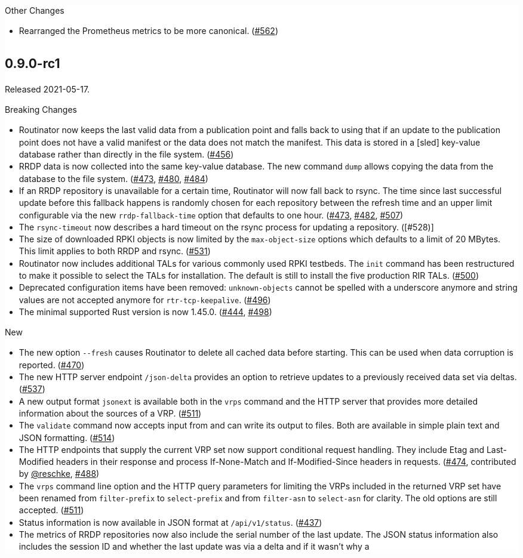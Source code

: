 Other Changes

* Rearranged the Prometheus metrics to be more canonical. ([#562])

[#557]: https://github.com/NLnetLabs/routinator/pull/557
[#558]: https://github.com/NLnetLabs/routinator/pull/558
[#559]: https://github.com/NLnetLabs/routinator/pull/559
[#562]: https://github.com/NLnetLabs/routinator/pull/562


## 0.9.0-rc1

Released 2021-05-17.

Breaking Changes

* Routinator now keeps the last valid data from a publication point and
  falls back to using that if an update to the publication point does not
  have a valid manifest or the data does not match the manifest. This data
  is stored in a [sled] key-value database rather than directly in the file
  system. ([#456])
* RRDP data is now collected into the same key-value database. The new
  command `dump` allows copying the data from the database to the file
  system. ([#473], [#480], [#484])
* If an RRDP repository is unavailable for a certain time, Routinator will
  now fall back to rsync. The time since last successful update before
  this fallback happens is randomly chosen for each repository
  between the refresh time and an upper limit configurable via the new
  `rrdp-fallback-time` option that defaults to one hour. ([#473], [#482],
  [#507])
* The `rsync-timeout` now describes a hard timeout on the rsync process
  for updating a repository. ([#528)]
* The size of downloaded RPKI objects is now limited by the
  `max-object-size` options which defaults to a limit of 20 MBytes. This
  limit applies to both RRDP and rsync. ([#531])
* Routinator now includes additional TALs for various commonly used
  RPKI testbeds. The `init` command has been restructured to make it
  possible to select the TALs for installation. The default is still to
  install the five production RIR TALs. ([#500])
* Deprecated configuration items have been removed: `unknown-objects`
  cannot be spelled with a underscore anymore and string values are not
  accepted anymore for `rtr-tcp-keepalive`. ([#496])
* The minimal supported Rust version is now 1.45.0. ([#444], [#498])

New

* The new option `--fresh` causes Routinator to delete all cached data
  before starting. This can be used when data corruption is reported. ([#470])
* The new HTTP server endpoint `/json-delta` provides an option to
  retrieve updates to a previously received data set via deltas. ([#537])
* A new output format `jsonext` is available both in the `vrps` command
  and the HTTP server that provides more detailed information about the
  sources of a VRP. ([#511])
* The `validate` command now accepts input from and can write its output
  to files. Both are available in simple plain text and JSON formatting.
  ([#514])
* The HTTP endpoints that supply the current VRP set now support
  conditional request handling. They include Etag and
  Last-Modified headers in their response and process If-None-Match and
  If-Modified-Since headers in requests. ([#474], contributed by [@reschke],
  [#488])
* The `vrps` command line option and the HTTP query parameters for
  limiting the VRPs included in the returned VRP set have been renamed
  from `filter-prefix` to `select-prefix` and from `filter-asn` to
  `select-asn` for clarity. The old options are still accepted. ([#511])
* Status information is now available in JSON format at `/api/v1/status`.
  ([#437])
* The metrics of RRDP repositories now also include the serial number of
  the last update. The JSON status information also includes the session
  ID and whether the last update was via a delta and if it wasn’t why a

[#1004]: https://github.com/NLnetLabs/routinator/pull/1004
[#1005]: https://github.com/NLnetLabs/routinator/pull/1005
[#1006]: https://github.com/NLnetLabs/routinator/pull/1006
[#1014]: https://github.com/NLnetLabs/routinator/pull/1014
[#1021]: https://github.com/NLnetLabs/routinator/pull/1021
[#1024]: https://github.com/NLnetLabs/routinator/pull/1024
[#1027]: https://github.com/NLnetLabs/routinator/pull/1027
[#1034]: https://github.com/NLnetLabs/routinator/pull/1034
[#1035]: https://github.com/NLnetLabs/routinator/pull/1035
[#1036]: https://github.com/NLnetLabs/routinator/pull/1036
[#1039]: https://github.com/NLnetLabs/routinator/pull/1039
[#1041]: https://github.com/NLnetLabs/routinator/pull/1041
[#1043]: https://github.com/NLnetLabs/routinator/pull/1043
[#1045]: https://github.com/NLnetLabs/routinator/pull/1045
[#1047]: https://github.com/NLnetLabs/routinator/pull/1047
[#1049]: https://github.com/NLnetLabs/routinator/pull/1049
[#1052]: https://github.com/NLnetLabs/routinator/pull/1052
[#1053]: https://github.com/NLnetLabs/routinator/pull/1053
[#1055]: https://github.com/NLnetLabs/routinator/pull/1055
[#1056]: https://github.com/NLnetLabs/routinator/pull/1056
[#1057]: https://github.com/NLnetLabs/routinator/pull/1057
[#1060]: https://github.com/NLnetLabs/routinator/pull/1060
[#1061]: https://github.com/NLnetLabs/routinator/pull/1061
[rpki-rs#342]: https://github.com/NLnetLabs/rpki-rs/pull/342
[@kawaemon]: https://github.com/kawaemon
[mitmproxy]: https://www.mitmproxy.org/
[RFC9286]: https://tools.ietf.org/html/rfc9286
[#1015]: https://github.com/NLnetLabs/routinator/pull/1015
[routinator-ui v0.4.5]: https://github.com/NLnetLabs/routinator-ui/releases/tag/v0.4.5
[#980]: https://github.com/NLnetLabs/routinator/pull/980
[#982]: https://github.com/NLnetLabs/routinator/pull/982
[#987]: https://github.com/NLnetLabs/routinator/pull/987
[#990]: https://github.com/NLnetLabs/routinator/pull/990
[#992]: https://github.com/NLnetLabs/routinator/pull/992
[#994]: https://github.com/NLnetLabs/routinator/pull/994
[#996]: https://github.com/NLnetLabs/routinator/pull/996
[#997]: https://github.com/NLnetLabs/routinator/pull/997
[#999]: https://github.com/NLnetLabs/routinator/pull/999
[@sleinen]: https://github.com/sleinen
[rpki-rs#319]: https://github.com/NLnetLabs/rpki-rs/pull/319
[rpki-rs#320]: https://github.com/NLnetLabs/rpki-rs/pull/320
[ui-0.4.3]: https://github.com/NLnetLabs/routinator-ui/releases/tag/v0.4.3
[CVE-2025-0638]: https://www.nlnetlabs.nl/downloads/routinator/CVE-2025-0638.txt
[#967]: https://github.com/NLnetLabs/routinator/pull/967
[#965]: https://github.com/NLnetLabs/routinator/pull/965
[#886]: https://github.com/NLnetLabs/routinator/pull/886
[#907]: https://github.com/NLnetLabs/routinator/pull/907
[#940]: https://github.com/NLnetLabs/routinator/pull/940
[#942]: https://github.com/NLnetLabs/routinator/pull/942
[#945]: https://github.com/NLnetLabs/routinator/pull/945
[#946]: https://github.com/NLnetLabs/routinator/pull/946
[#951]: https://github.com/NLnetLabs/routinator/pull/951
[#952]: https://github.com/NLnetLabs/routinator/pull/952
[#953]: https://github.com/NLnetLabs/routinator/pull/953
[#954]: https://github.com/NLnetLabs/routinator/pull/954
[#959]: https://github.com/NLnetLabs/routinator/pull/959
[#961]: https://github.com/NLnetLabs/routinator/pull/961
[#962]: https://github.com/NLnetLabs/routinator/pull/962
[RFC 9286]: https://tools.ietf.org/html/rfc9286
[draft-ietf-sidrops-rrdp-desynchronization-00]: https://datatracker.ietf.org/doc/draft-ietf-sidrops-rrdp-desynchronization/
[#937]: https://github.com/NLnetLabs/routinator/pull/937
[CVE-2024-1622]: https://www.nlnetlabs.nl/downloads/routinator/CVE-2024-1622.txt
[#916]: https://github.com/NLnetLabs/routinator/pull/916
[#917]: https://github.com/NLnetLabs/routinator/pull/917
[#920]: https://github.com/NLnetLabs/routinator/pull/920
[#921]: https://github.com/NLnetLabs/routinator/pull/921
[#922]: https://github.com/NLnetLabs/routinator/pull/922
[#894]: https://github.com/NLnetLabs/routinator/pull/894
[#847]: https://github.com/NLnetLabs/routinator/pull/847
[#853]: https://github.com/NLnetLabs/routinator/pull/853
[#854]: https://github.com/NLnetLabs/routinator/pull/854
[#859]: https://github.com/NLnetLabs/routinator/pull/859
[#861]: https://github.com/NLnetLabs/routinator/pull/861
[#863]: https://github.com/NLnetLabs/routinator/pull/863
[#864]: https://github.com/NLnetLabs/routinator/pull/864
[#865]: https://github.com/NLnetLabs/routinator/pull/865
[#866]: https://github.com/NLnetLabs/routinator/pull/866
[#867]: https://github.com/NLnetLabs/routinator/pull/867
[#868]: https://github.com/NLnetLabs/routinator/pull/868
[#869]: https://github.com/NLnetLabs/routinator/pull/869
[#873]: https://github.com/NLnetLabs/routinator/pull/873
[#874]: https://github.com/NLnetLabs/routinator/pull/874
[#878]: https://github.com/NLnetLabs/routinator/pull/878
[#879]: https://github.com/NLnetLabs/routinator/pull/879
[#881]: https://github.com/NLnetLabs/routinator/pull/881
[rpki-rs #250]: https://github.com/NLnetLabs/rpki-rs/pull/250
[draft-ietf-sidrops-aspa-profile-15]: https://datatracker.ietf.org/doc/draft-ietf-sidrops-aspa-profile/15/
[#891]: https://github.com/NLnetLabs/routinator/pull/891
[#892]: https://github.com/NLnetLabs/routinator/pull/892
[#831]: https://github.com/NLnetLabs/routinator/pull/831
[#832]: https://github.com/NLnetLabs/routinator/pull/831
[#816]: https://github.com/NLnetLabs/routinator/pull/816
[#821]: https://github.com/NLnetLabs/routinator/pull/821
[#823]: https://github.com/NLnetLabs/routinator/pull/823
[#824]: https://github.com/NLnetLabs/routinator/pull/824
[@SanderDelden]: https://github.com/SanderDelden
[Ploutos]: https://github.com/NLnetLabs/ploutos/
[#755]: https://github.com/NLnetLabs/routinator/pull/755
[#761]: https://github.com/NLnetLabs/routinator/pull/761
[#765]: https://github.com/NLnetLabs/routinator/pull/765
[#769]: https://github.com/NLnetLabs/routinator/pull/769
[#783]: https://github.com/NLnetLabs/routinator/pull/784
[#792]: https://github.com/NLnetLabs/routinator/pull/792
[#796]: https://github.com/NLnetLabs/routinator/pull/796
[#797]: https://github.com/NLnetLabs/routinator/pull/797
[#798]: https://github.com/NLnetLabs/routinator/pull/798
[#799]: https://github.com/NLnetLabs/routinator/pull/799
[#800]: https://github.com/NLnetLabs/routinator/pull/800
[#801]: https://github.com/NLnetLabs/routinator/pull/801
[#802]: https://github.com/NLnetLabs/routinator/pull/802
[#803]: https://github.com/NLnetLabs/routinator/pull/803
[#807]: https://github.com/NLnetLabs/routinator/pull/807
[#809]: https://github.com/NLnetLabs/routinator/pull/809
[#810]: https://github.com/NLnetLabs/routinator/pull/810
[#811]: https://github.com/NLnetLabs/routinator/pull/811
[#781]: https://github.com/NLnetLabs/routinator/pull/781
[CVE-2022-3029]: https://nlnetlabs.nl/downloads/routinator/CVE-2022-3029.txt
[#747]: https://github.com/NLnetLabs/routinator/pull/747
[#735]: https://github.com/NLnetLabs/routinator/pull/735
[#736]: https://github.com/NLnetLabs/routinator/pull/736
[#737]: https://github.com/NLnetLabs/routinator/pull/737
[#738]: https://github.com/NLnetLabs/routinator/pull/738
[#739]: https://github.com/NLnetLabs/routinator/pull/739
[#740]: https://github.com/NLnetLabs/routinator/pull/740
[dump-manual]: https://routinator.docs.nlnetlabs.nl/en/v0.11.1-rc1/dump.html
[#719]: https://github.com/NLnetLabs/routinator/pull/719
[#720]: https://github.com/NLnetLabs/routinator/pull/720
[#637]: https://github.com/NLnetLabs/routinator/pull/637
[#675]: https://github.com/NLnetLabs/routinator/pull/675
[#677]: https://github.com/NLnetLabs/routinator/pull/677
[#681]: https://github.com/NLnetLabs/routinator/pull/681
[#682]: https://github.com/NLnetLabs/routinator/pull/682
[#683]: https://github.com/NLnetLabs/routinator/pull/683
[#690]: https://github.com/NLnetLabs/routinator/pull/690
[#693]: https://github.com/NLnetLabs/routinator/pull/693
[#699]: https://github.com/NLnetLabs/routinator/pull/699
[#702]: https://github.com/NLnetLabs/routinator/pull/702
[#709]: https://github.com/NLnetLabs/routinator/pull/709
[#707]: https://github.com/NLnetLabs/routinator/pull/707
[#710]: https://github.com/NLnetLabs/routinator/pull/710
[#714]: https://github.com/NLnetLabs/routinator/pull/714
[draft-ietf-sidrops-6486bis]: https://datatracker.ietf.org/doc/draft-ietf-sidrops-6486bis/
[RFC 8416]: https://tools.ietf.org/html/rfc8416
[#665]: https://github.com/NLnetLabs/routinator/pull/665
[#666]: https://github.com/NLnetLabs/routinator/pull/666
[#667]: https://github.com/NLnetLabs/routinator/pull/667
[CVE-2021-43172]: https://www.nlnetlabs.nl/downloads/routinator/CVE-2021-43172_CVE-2021-43173_CVE-2021-43174.txt
[CVE-2021-43173]: https://www.nlnetlabs.nl/downloads/routinator/CVE-2021-43172_CVE-2021-43173_CVE-2021-43174.txt
[CVE-2021-43174]: https://www.nlnetlabs.nl/downloads/routinator/CVE-2021-43172_CVE-2021-43173_CVE-2021-43174.txt
[#651]: https://github.com/NLnetLabs/routinator/pull/651
[#648]: https://github.com/NLnetLabs/routinator/pull/648
[#635]: https://github.com/NLnetLabs/routinator/pull/635
[routinator-ui]: https://crates.io/crates/routinator-ui
[rpki #154]: https://github.com/NLnetLabs/rpki-rs/pull/154
[@job]: https://github.com/job
[#625]: https://github.com/NLnetLabs/routinator/pull/625
[#627]: https://github.com/NLnetLabs/routinator/pull/627
[rpki #151]: https://github.com/NLnetLabs/rpki-rs/pull/151
[#577]: https://github.com/NLnetLabs/routinator/pull/577
[#590]: https://github.com/NLnetLabs/routinator/pull/590
[#601]: https://github.com/NLnetLabs/routinator/pull/601
[#602]: https://github.com/NLnetLabs/routinator/pull/602
[#604]: https://github.com/NLnetLabs/routinator/pull/604
[#605]: https://github.com/NLnetLabs/routinator/pull/605
[#607]: https://github.com/NLnetLabs/routinator/pull/607
[#608]: https://github.com/NLnetLabs/routinator/pull/608
[#609]: https://github.com/NLnetLabs/routinator/pull/609
[#611]: https://github.com/NLnetLabs/routinator/pull/611
[#612]: https://github.com/NLnetLabs/routinator/pull/612
[#613]: https://github.com/NLnetLabs/routinator/pull/613
[#614]: https://github.com/NLnetLabs/routinator/pull/614
[#615]: https://github.com/NLnetLabs/routinator/pull/615
[#617]: https://github.com/NLnetLabs/routinator/pull/617
[#566]: https://github.com/NLnetLabs/routinator/pull/566
[#568]: https://github.com/NLnetLabs/routinator/pull/568
[#569]: https://github.com/NLnetLabs/routinator/pull/569
[#437]: https://github.com/NLnetLabs/routinator/pull/437
[#443]: https://github.com/NLnetLabs/routinator/pull/443
[#444]: https://github.com/NLnetLabs/routinator/pull/444
[#456]: https://github.com/NLnetLabs/routinator/pull/456
[#463]: https://github.com/NLnetLabs/routinator/pull/463
[#471]: https://github.com/NLnetLabs/routinator/pull/471
[#470]: https://github.com/NLnetLabs/routinator/pull/470
[#473]: https://github.com/NLnetLabs/routinator/pull/473
[#474]: https://github.com/NLnetLabs/routinator/pull/474
[#480]: https://github.com/NLnetLabs/routinator/pull/480
[#482]: https://github.com/NLnetLabs/routinator/pull/482
[#484]: https://github.com/NLnetLabs/routinator/pull/484
[#487]: https://github.com/NLnetLabs/routinator/pull/487
[#488]: https://github.com/NLnetLabs/routinator/pull/488
[#489]: https://github.com/NLnetLabs/routinator/pull/489
[#490]: https://github.com/NLnetLabs/routinator/pull/490
[#493]: https://github.com/NLnetLabs/routinator/pull/490
[#496]: https://github.com/NLnetLabs/routinator/pull/496
[#498]: https://github.com/NLnetLabs/routinator/pull/498
[#500]: https://github.com/NLnetLabs/routinator/pull/500
[#505]: https://github.com/NLnetLabs/routinator/pull/505
[#507]: https://github.com/NLnetLabs/routinator/pull/507
[#510]: https://github.com/NLnetLabs/routinator/pull/510
[#511]: https://github.com/NLnetLabs/routinator/pull/511
[#514]: https://github.com/NLnetLabs/routinator/pull/514
[#519]: https://github.com/NLnetLabs/routinator/pull/519
[#528]: https://github.com/NLnetLabs/routinator/pull/528
[#531]: https://github.com/NLnetLabs/routinator/pull/531
[#537]: https://github.com/NLnetLabs/routinator/pull/537
[#539]: https://github.com/NLnetLabs/routinator/pull/539
[#543]: https://github.com/NLnetLabs/routinator/pull/543
[#550]: https://github.com/NLnetLabs/routinator/pull/550
[rpki-rs]: https://github.com/NLnetLabs/rpki-rs/
[rpki-rtr]: https://github.com/NLnetLabs/rpki-rtr/
[@bjpbakker]: https://github.com/bjpbakker
[@reschke]: https://github.com/reschke
[#449]: https://github.com/NLnetLabs/routinator/pull/449
[routinator-ui]: https://github.com/NLnetLabs/routinator-ui/
[#433]: https://github.com/NLnetLabs/routinator/pull/433
[#438]: https://github.com/NLnetLabs/routinator/pull/438
[#439]: https://github.com/NLnetLabs/routinator/pull/439
[#413]: https://github.com/NLnetLabs/routinator/pull/413
[#415]: https://github.com/NLnetLabs/routinator/pull/415
[#416]: https://github.com/NLnetLabs/routinator/pull/416
[#424]: https://github.com/NLnetLabs/routinator/pull/424
[#426]: https://github.com/NLnetLabs/routinator/pull/426
[@johannesmoos]: https://github.com/johannesmoos
[@morrowc]: https://github.com/morrowc
[@aaronw112358]: https://github.com/aaronw112358
[@cwiech]: https://github.com/cwiech
[#406]: https://github.com/NLnetLabs/routinator/pull/406
[#407]: https://github.com/NLnetLabs/routinator/pull/407
[#408]: https://github.com/NLnetLabs/routinator/pull/408
[#357]: https://github.com/NLnetLabs/routinator/pull/357
[#371]: https://github.com/NLnetLabs/routinator/pull/371
[#372]: https://github.com/NLnetLabs/routinator/pull/372
[#377]: https://github.com/NLnetLabs/routinator/pull/377
[#384]: https://github.com/NLnetLabs/routinator/pull/384
[#385]: https://github.com/NLnetLabs/routinator/pull/385
[#387]: https://github.com/NLnetLabs/routinator/pull/387
[#389]: https://github.com/NLnetLabs/routinator/pull/389
[#390]: https://github.com/NLnetLabs/routinator/pull/390
[#392]: https://github.com/NLnetLabs/routinator/pull/392
[#394]: https://github.com/NLnetLabs/routinator/pull/394
[#396]: https://github.com/NLnetLabs/routinator/pull/396
[#397]: https://github.com/NLnetLabs/routinator/pull/397
[#398]: https://github.com/NLnetLabs/routinator/pull/398
[#400]: https://github.com/NLnetLabs/routinator/pull/400
[#401]: https://github.com/NLnetLabs/routinator/pull/401
[594186c]: https://github.com/NLnetLabs/routinator/commit/594186cc2e1521a258f960c4196131e29f6cb1f9
[RFC 8210]: https://tools.ietf.org/html/rfc8210
[RFC 8416]: https://tools.ietf.org/html/rfc8416
[draft-ietf-sidrops-6486bis]: https://datatracker.ietf.org/doc/draft-ietf-sidrops-6486bis/
[draft-michaelson-rpki-rta]: https://datatracker.ietf.org/doc/html/draft-michaelson-rpki-rta
[#347]: https://github.com/NLnetLabs/routinator/pull/347
[#331]: https://github.com/NLnetLabs/routinator/pull/331
[#339]: https://github.com/NLnetLabs/routinator/pull/339
[#340]: https://github.com/NLnetLabs/routinator/pull/340
[#342]: https://github.com/NLnetLabs/routinator/pull/342
[#343]: https://github.com/NLnetLabs/routinator/pull/343
[#344]: https://github.com/NLnetLabs/routinator/pull/344
[#345]: https://github.com/NLnetLabs/routinator/pull/345
[#321]: https://github.com/NLnetLabs/routinator/pull/321
[#313]: https://github.com/NLnetLabs/routinator/pull/313
[#315]: https://github.com/NLnetLabs/routinator/pull/315
[@alarig]: https://github.com/alarig
[#277]: https://github.com/NLnetLabs/routinator/pull/277
[#282]: https://github.com/NLnetLabs/routinator/pull/282
[#284]: https://github.com/NLnetLabs/routinator/pull/284
[#288]: https://github.com/NLnetLabs/routinator/pull/288
[#290]: https://github.com/NLnetLabs/routinator/pull/290
[#291]: https://github.com/NLnetLabs/routinator/pull/291
[#292]: https://github.com/NLnetLabs/routinator/pull/292
[#293]: https://github.com/NLnetLabs/routinator/pull/293
[#294]: https://github.com/NLnetLabs/routinator/pull/294
[#298]: https://github.com/NLnetLabs/routinator/pull/298
[#299]: https://github.com/NLnetLabs/routinator/pull/299
[@netravnen]: https://github.com/netravnen
[tini]: https://github.com/krallin/tini
[(#255)]: https://github.com/NLnetLabs/routinator/pull/255
[#241]: https://github.com/NLnetLabs/routinator/pull/241
[(#248)]: https://github.com/NLnetLabs/routinator/pull/248
[#250]: https://github.com/NLnetLabs/routinator/pull/250
[Will McLendon]: https://github.com/wmclendon
[Veit Heller]: https://github.com/hellerve
[(#223)]: https://github.com/NLnetLabs/routinator/pull/223
[(#224)]: https://github.com/NLnetLabs/routinator/pull/224
[(#227)]: https://github.com/NLnetLabs/routinator/pull/227
[(#228)]: https://github.com/NLnetLabs/routinator/pull/228
[(via rpki-rs #78)]: https://github.com/NLnetLabs/rpki-rs/pull/78
[(#229)]: https://github.com/NLnetLabs/routinator/pull/229
[(#238)]: https://github.com/NLnetLabs/routinator/pull/238
[(#243)]: https://github.com/NLnetLabs/routinator/pull/243
[(#215)]: https://github.com/NLnetLabs/routinator/pull/215
[(#217)]: https://github.com/NLnetLabs/routinator/pull/217
[(#218)]: https://github.com/NLnetLabs/routinator/pull/218
[(#187)]: https://github.com/NLnetLabs/routinator/pull/187
[(#191)]: https://github.com/NLnetLabs/routinator/pull/191
[(#192)]: https://github.com/NLnetLabs/routinator/pull/192
[(#193)]: https://github.com/NLnetLabs/routinator/pull/193
[(#194)]: https://github.com/NLnetLabs/routinator/pull/194
[(#203)]: https://github.com/NLnetLabs/routinator/pull/203
[(#212)]: https://github.com/NLnetLabs/routinator/pull/212
[(#213)]: https://github.com/NLnetLabs/routinator/pull/213
[(#156)]: https://github.com/NLnetLabs/routinator/pull/156
[#161]: https://github.com/NLnetLabs/routinator/pull/161
[#162]: https://github.com/NLnetLabs/routinator/pull/162
[@momorientes]: https://github.com/momorientes
[(#167)]: https://github.com/NLnetLabs/routinator/pull/167
[(#169)]: https://github.com/NLnetLabs/routinator/pull/169
[(#171)]: https://github.com/NLnetLabs/routinator/pull/171
[hyper]: https://hyper.rs/
[(#173)]: https://github.com/NLnetLabs/routinator/pull/173
[(#176)]: https://github.com/NLnetLabs/routinator/pull/176
[(#177)]: https://github.com/NLnetLabs/routinator/pull/177
[(#178)]: https://github.com/NLnetLabs/routinator/pull/178
[(#180)]: https://github.com/NLnetLabs/routinator/pull/180
[(#109)]: https://github.com/NLnetLabs/routinator/pull/109
[(#111)]: https://github.com/NLnetLabs/routinator/pull/111
[(#112)]: https://github.com/NLnetLabs/routinator/pull/112
[(#120)]: https://github.com/NLnetLabs/routinator/pull/120
[(#121)]: https://github.com/NLnetLabs/routinator/pull/121
[#122]: https://github.com/NLnetLabs/routinator/pull/122
[#127]: https://github.com/NLnetLabs/routinator/pull/127
[#130]: https://github.com/NLnetLabs/routinator/pull/130
[(#131)]: https://github.com/NLnetLabs/routinator/pull/131
[#131]: https://github.com/NLnetLabs/routinator/pull/131
[(#133)]: https://github.com/NLnetLabs/routinator/pull/133
[(#134)]: https://github.com/NLnetLabs/routinator/pull/134
[(#135)]: https://github.com/NLnetLabs/routinator/pull/135
[(#137)]: https://github.com/NLnetLabs/routinator/pull/137
[(#146)]: https://github.com/NLnetLabs/routinator/pull/146
[#102]: https://github.com/NLnetLabs/routinator/pull/102
[(#104)]: https://github.com/NLnetLabs/routinator/pull/104
[(#105)]: https://github.com/NLnetLabs/routinator/pull/105
[(rpki-rs #30)]: https://github.com/NLnetLabs/rpki-rs/pull/30
[(#89)]: https://github.com/NLnetLabs/routinator/pull/89
[#96]: https://github.com/NLnetLabs/routinator/pull/96
[#97]: https://github.com/NLnetLabs/routinator/pull/97
[@matsm]: https://github.com/matsm
[(#74)]: https://github.com/NLnetLabs/routinator/pull/74
[(#76)]: https://github.com/NLnetLabs/routinator/pull/76
[(#78)]: https://github.com/NLnetLabs/routinator/pull/78
[(#80)]: https://github.com/NLnetLabs/routinator/pull/80
[(#81)]: https://github.com/NLnetLabs/routinator/pull/81
[(rpki-rs #27)]: https://github.com/NLnetLabs/rpki-rs/pull/27
[(#59)]: https://github.com/NLnetLabs/routinator/pull/59
[(#60)]: https://github.com/NLnetLabs/routinator/pull/60
[(#61)]: https://github.com/NLnetLabs/routinator/pull/61
[(#62)]: https://github.com/NLnetLabs/routinator/pull/62
[(#63)]: https://github.com/NLnetLabs/routinator/pull/63
[(#65)]: https://github.com/NLnetLabs/routinator/pull/65
[(#68)]: https://github.com/NLnetLabs/routinator/pull/68
[Clippy]: https://github.com/rust-lang/rust-clippy
[cargo-deb]: https://github.com/mmstick/cargo-deb
[(#49)]: https://github.com/NLnetLabs/routinator/pull/49
[(#54)]: https://github.com/NLnetLabs/routinator/pull/54
[(#55)]: https://github.com/NLnetLabs/routinator/pull/55
[(#21)]: https://github.com/NLnetLabs/routinator/pull/21
[(#23)]: https://github.com/NLnetLabs/routinator/pull/23
[(#27)]: https://github.com/NLnetLabs/routinator/pull/27
[(#32)]: https://github.com/NLnetLabs/routinator/pull/32
[(#34)]: https://github.com/NLnetLabs/routinator/pull/34
[(#35)]: https://github.com/NLnetLabs/routinator/pull/35
[(#41)]: https://github.com/NLnetLabs/routinator/pull/41
[(#42)]: https://github.com/NLnetLabs/routinator/pull/42
[17]: https://github.com/NLnetLabs/routinator/issues/17
[15]: https://github.com/NLnetLabs/routinator/issues/15